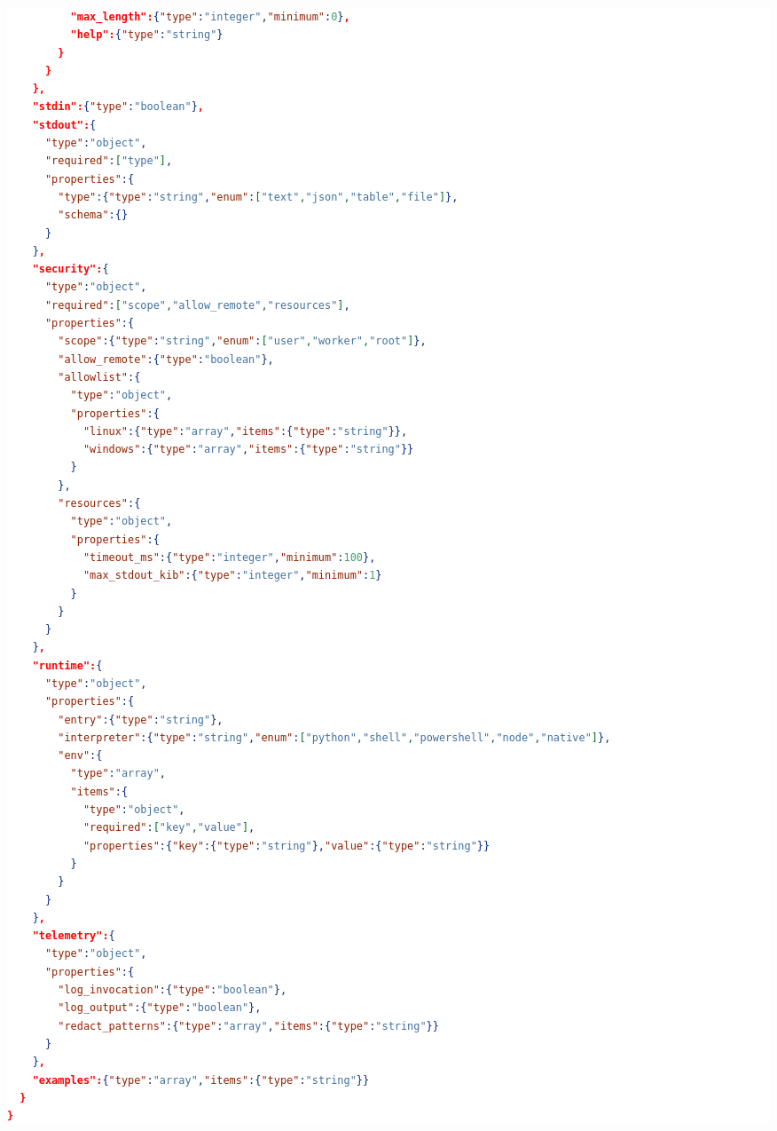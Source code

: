 ```json
          "max_length":{"type":"integer","minimum":0},
          "help":{"type":"string"}
        }
      }
    },
    "stdin":{"type":"boolean"},
    "stdout":{
      "type":"object",
      "required":["type"],
      "properties":{
        "type":{"type":"string","enum":["text","json","table","file"]},
        "schema":{}
      }
    },
    "security":{
      "type":"object",
      "required":["scope","allow_remote","resources"],
      "properties":{
        "scope":{"type":"string","enum":["user","worker","root"]},
        "allow_remote":{"type":"boolean"},
        "allowlist":{
          "type":"object",
          "properties":{
            "linux":{"type":"array","items":{"type":"string"}},
            "windows":{"type":"array","items":{"type":"string"}}
          }
        },
        "resources":{
          "type":"object",
          "properties":{
            "timeout_ms":{"type":"integer","minimum":100},
            "max_stdout_kib":{"type":"integer","minimum":1}
          }
        }
      }
    },
    "runtime":{
      "type":"object",
      "properties":{
        "entry":{"type":"string"},
        "interpreter":{"type":"string","enum":["python","shell","powershell","node","native"]},
        "env":{
          "type":"array",
          "items":{
            "type":"object",
            "required":["key","value"],
            "properties":{"key":{"type":"string"},"value":{"type":"string"}}
          }
        }
      }
    },
    "telemetry":{
      "type":"object",
      "properties":{
        "log_invocation":{"type":"boolean"},
        "log_output":{"type":"boolean"},
        "redact_patterns":{"type":"array","items":{"type":"string"}}
      }
    },
    "examples":{"type":"array","items":{"type":"string"}}
  }
}
```